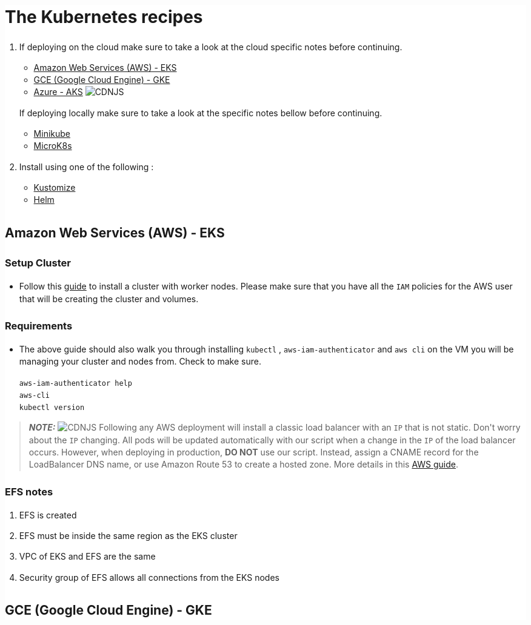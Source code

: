 # The Kubernetes recipes

1.  If deploying on the cloud make sure to take a look at the cloud specific notes before continuing.

    * [Amazon Web Services (AWS) - EKS](#amazon-web-services-aws---eks)
    * [GCE (Google Cloud Engine) - GKE](#gce-google-cloud-engine---gke)
    * [Azure - AKS](#azure---aks) ![CDNJS](https://img.shields.io/badge/status-pending-yellow.svg)

    If deploying locally make sure to take a look at the specific notes bellow before continuing.
    
      * [Minikube](#minikube)
      * [MicroK8s](#microk8s)

1. Install using one of the following :

     * [Kustomize](#install-gluu-using-pygluu-kubernetes-with-kustomize)
     * [Helm](#install-gluu-using-helm)
     
## Amazon Web Services (AWS) - EKS
  
### Setup Cluster

-  Follow this [guide](https://docs.aws.amazon.com/eks/latest/userguide/getting-started.html)
 to install a cluster with worker nodes. Please make sure that you have all the `IAM` policies for the AWS user that will be creating the cluster and volumes.

### Requirements

-   The above guide should also walk you through installing `kubectl` , `aws-iam-authenticator` and `aws cli` on the VM you will be managing your cluster and nodes from. Check to make sure.

        aws-iam-authenticator help
        aws-cli
        kubectl version

> **_NOTE:_**  ![CDNJS](https://img.shields.io/badge/CLB--green.svg) Following any AWS deployment will install a classic load balancer with an `IP` that is not static. Don't worry about the `IP` changing. All pods will be updated automatically with our script when a change in the `IP` of the load balancer occurs. However, when deploying in production, **DO NOT** use our script. Instead, assign a CNAME record for the LoadBalancer DNS name, or use Amazon Route 53 to create a hosted zone. More details in this [AWS guide](https://docs.aws.amazon.com/elasticloadbalancing/latest/classic/using-domain-names-with-elb.html?icmpid=docs_elb_console).

### EFS notes

1. EFS is created

1. EFS must be inside the same region as the EKS cluster

1. VPC of EKS and EFS are the same

1. Security group of EFS allows all connections from the EKS nodes
  
## GCE (Google Cloud Engine) - GKE
